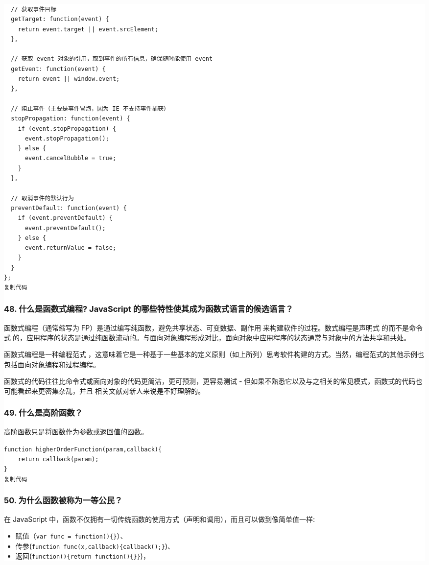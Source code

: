       // 获取事件目标
      getTarget: function(event) {
        return event.target || event.srcElement;
      },

      // 获取 event 对象的引用，取到事件的所有信息，确保随时能使用 event
      getEvent: function(event) {
        return event || window.event;
      },

      // 阻止事件（主要是事件冒泡，因为 IE 不支持事件捕获）
      stopPropagation: function(event) {
        if (event.stopPropagation) {
          event.stopPropagation();
        } else {
          event.cancelBubble = true;
        }
      },

      // 取消事件的默认行为
      preventDefault: function(event) {
        if (event.preventDefault) {
          event.preventDefault();
        } else {
          event.returnValue = false;
        }
      }
    };
    复制代码

### 48\. 什么是函数式编程? JavaScript 的哪些特性使其成为函数式语言的候选语言？

函数式编程（通常缩写为 FP）是通过编写纯函数，避免共享状态、可变数据、副作用 来构建软件的过程。数式编程是声明式 的而不是命令式 的，应用程序的状态是通过纯函数流动的。与面向对象编程形成对比，面向对象中应用程序的状态通常与对象中的方法共享和共处。

函数式编程是一种编程范式 ，这意味着它是一种基于一些基本的定义原则（如上所列）思考软件构建的方式。当然，编程范式的其他示例也包括面向对象编程和过程编程。

函数式的代码往往比命令式或面向对象的代码更简洁，更可预测，更容易测试 \- 但如果不熟悉它以及与之相关的常见模式，函数式的代码也可能看起来更密集杂乱，并且 相关文献对新人来说是不好理解的。

### 49\. 什么是高阶函数？

高阶函数只是将函数作为参数或返回值的函数。

    function higherOrderFunction(param,callback){
        return callback(param);
    }
    复制代码

### 50\. 为什么函数被称为一等公民？

在 JavaScript 中，函数不仅拥有一切传统函数的使用方式（声明和调用），而且可以做到像简单值一样:

- 赋值（`var func = function(){}`）、
- 传参(`function func(x,callback){callback();}`)、
- 返回(`function(){return function(){}}`)，

